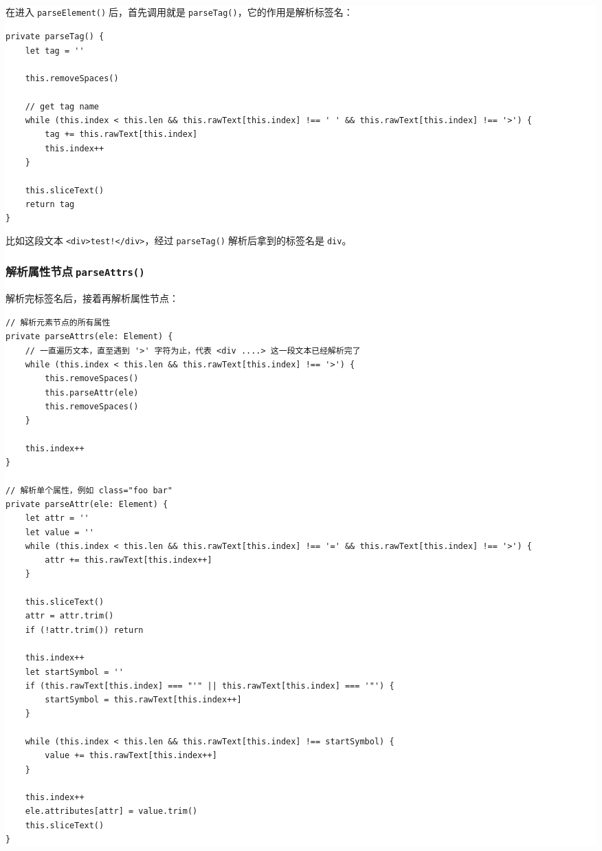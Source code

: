 在进入 `parseElement()` 后，首先调用就是 `parseTag()`，它的作用是解析标签名：

```
private parseTag() {
    let tag = ''

    this.removeSpaces()

    // get tag name
    while (this.index < this.len && this.rawText[this.index] !== ' ' && this.rawText[this.index] !== '>') {
        tag += this.rawText[this.index]
        this.index++
    }

    this.sliceText()
    return tag
}
```

比如这段文本 `<div>test!</div>`，经过 `parseTag()` 解析后拿到的标签名是 `div`。

### 解析属性节点 `parseAttrs()`

解析完标签名后，接着再解析属性节点：

```
// 解析元素节点的所有属性
private parseAttrs(ele: Element) {
    // 一直遍历文本，直至遇到 '>' 字符为止，代表 <div ....> 这一段文本已经解析完了
    while (this.index < this.len && this.rawText[this.index] !== '>') {
        this.removeSpaces()
        this.parseAttr(ele)
        this.removeSpaces()
    }

    this.index++
}

// 解析单个属性，例如 class="foo bar"
private parseAttr(ele: Element) {
    let attr = ''
    let value = ''
    while (this.index < this.len && this.rawText[this.index] !== '=' && this.rawText[this.index] !== '>') {
        attr += this.rawText[this.index++]
    }

    this.sliceText()
    attr = attr.trim()
    if (!attr.trim()) return

    this.index++
    let startSymbol = ''
    if (this.rawText[this.index] === "'" || this.rawText[this.index] === '"') {
        startSymbol = this.rawText[this.index++]
    }

    while (this.index < this.len && this.rawText[this.index] !== startSymbol) {
        value += this.rawText[this.index++]
    }

    this.index++
    ele.attributes[attr] = value.trim()
    this.sliceText()
}
```